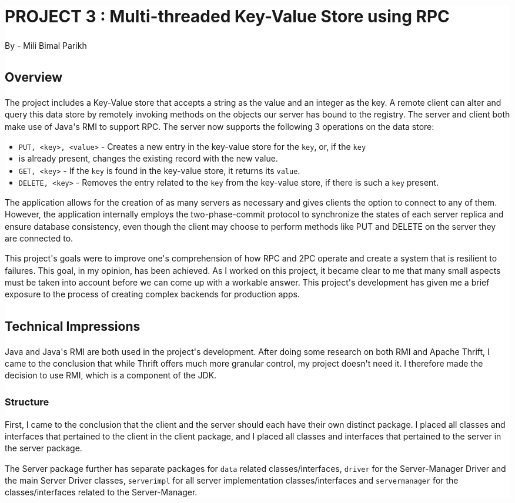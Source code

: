 # PROJECT 3 : Multi-threaded Key-Value Store using RPC
By - Mili Bimal Parikh

## Overview

The project includes a Key-Value store that accepts a string as the value and an integer as the key. 
A remote client can alter and query this data store by remotely invoking methods on the objects our 
server has bound to the registry. The server and client both make use of Java's RMI to support RPC. 
The server now supports the following 3 operations on the data store:

- `PUT, <key>, <value>` - Creates a new entry in the key-value store for the `key`, or, if the `key`
- is already present, changes the existing record with the new value.
- `GET, <key>` -  If the `key` is found in the key-value store, it returns its `value`.
- `DELETE, <key>` - Removes the entry related to the `key` from the key-value store, if there is such a `key` present.

The application allows for the creation of as many servers as necessary and gives clients the 
option to connect to any of them.
However, the application internally employs the two-phase-commit protocol to synchronize the states 
of each server replica and ensure database consistency, even though the client may choose to perform 
methods like PUT and DELETE on the server they are connected to.

This project's goals were to improve one's comprehension of how RPC and 2PC operate and create a system that
is resilient to failures. This goal, in my opinion, has been achieved. As I worked on this project,
it became clear to me that many small aspects must be taken into account before we can come up with a workable
answer. This project's development has given me a brief exposure to the process of creating complex backends
for production apps.

## Technical Impressions

Java and Java's RMI are both used in the project's development. After doing some research on both RMI and
Apache Thrift, I came to the conclusion that while Thrift offers much more granular control, my project
doesn't need it. I therefore made the decision to use RMI, which is a component of the JDK.

### Structure
First, I came to the conclusion that the client and the server should each have their own distinct package.
I placed all classes and interfaces that pertained to the client in the client package, and I
placed all classes and interfaces that pertained to the server in the server package.

The Server package further has separate packages for `data` related classes/interfaces, `driver` for the
Server-Manager Driver and the main Server Driver classes, `serverimpl` for all server implementation 
classes/interfaces and `servermanager` for the classes/interfaces related to the Server-Manager.

